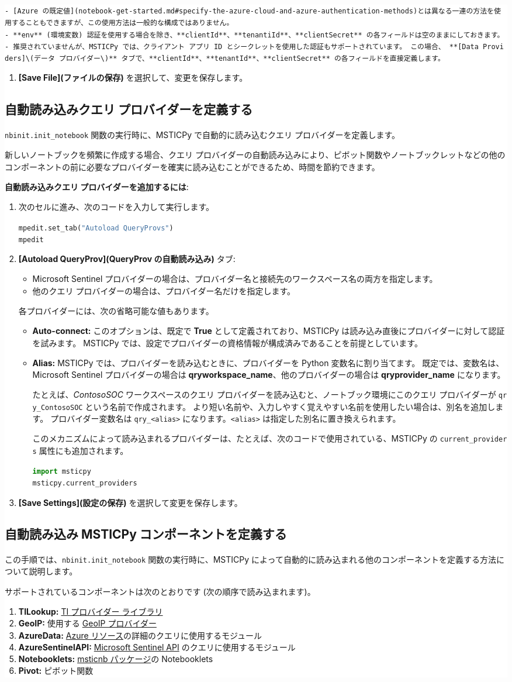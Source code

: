     - [Azure の既定値](notebook-get-started.md#specify-the-azure-cloud-and-azure-authentication-methods)とは異なる一連の方法を使用することもできますが、この使用方法は一般的な構成ではありません。
    - **env** (環境変数) 認証を使用する場合を除き、**clientId**、**tenantiId**、**clientSecret** の各フィールドは空のままにしておきます。
    - 推奨されていませんが、MSTICPy では、クライアント アプリ ID とシークレットを使用した認証もサポートされています。 この場合、 **[Data Providers]\(データ プロバイダー\)** タブで、**clientId**、**tenantId**、**clientSecret** の各フィールドを直接定義します。

1. **[Save File]\(ファイルの保存\)** を選択して、変更を保存します。

## <a name="define-autoloading-query-providers"></a>自動読み込みクエリ プロバイダーを定義する

`nbinit.init_notebook` 関数の実行時に、MSTICPy で自動的に読み込むクエリ プロバイダーを定義します。

新しいノートブックを頻繁に作成する場合、クエリ プロバイダーの自動読み込みにより、ピボット関数やノートブックレットなどの他のコンポーネントの前に必要なプロバイダーを確実に読み込むことができるため、時間を節約できます。

**自動読み込みクエリ プロバイダーを追加するには**:

1. 次のセルに進み、次のコードを入力して実行します。

    ```python
    mpedit.set_tab("Autoload QueryProvs")
    mpedit
    ```

1. **[Autoload QueryProv]\(QueryProv の自動読み込み\)** タブ:

   - Microsoft Sentinel プロバイダーの場合は、プロバイダー名と接続先のワークスペース名の両方を指定します。
   - 他のクエリ プロバイダーの場合は、プロバイダー名だけを指定します。

   各プロバイダーには、次の省略可能な値もあります。

   - **Auto-connect:** このオプションは、既定で **True** として定義されており、MSTICPy は読み込み直後にプロバイダーに対して認証を試みます。 MSTICPy では、設定でプロバイダーの資格情報が構成済みであることを前提としています。

   - **Alias:** MSTICPy では、プロバイダーを読み込むときに、プロバイダーを Python 変数名に割り当てます。 既定では、変数名は、Microsoft Sentinel プロバイダーの場合は **qryworkspace_name**、他のプロバイダーの場合は **qryprovider_name** になります。

        たとえば、*ContosoSOC* ワークスペースのクエリ プロバイダーを読み込むと、ノートブック環境にこのクエリ プロバイダーが `qry_ContosoSOC` という名前で作成されます。 より短い名前や、入力しやすく覚えやすい名前を使用したい場合は、別名を追加します。 プロバイダー変数名は `qry_<alias>` になります。`<alias>` は指定した別名に置き換えられます。

        このメカニズムによって読み込まれるプロバイダーは、たとえば、次のコードで使用されている、MSTICPy の `current_providers` 属性にも追加されます。

        ```python
        import msticpy
        msticpy.current_providers
        ```

1. **[Save Settings]\(設定の保存\)** を選択して変更を保存します。

## <a name="define-autoloaded-msticpy-components"></a>自動読み込み MSTICPy コンポーネントを定義する

この手順では、`nbinit.init_notebook` 関数の実行時に、MSTICPy によって自動的に読み込まれる他のコンポーネントを定義する方法について説明します。

サポートされているコンポーネントは次のとおりです (次の順序で読み込まれます)。

1. **TILookup:** [TI プロバイダー ライブラリ](notebook-get-started.md#add-threat-intelligence-provider-settings)
1. **GeoIP:** 使用する [GeoIP プロバイダー](notebook-get-started.md#add-geoip-provider-settings)
1. **AzureData:** [Azure リソース](#specify-authentication-parameters-for-azure-and-microsoft-sentinel-apis)の詳細のクエリに使用するモジュール
1. **AzureSentinelAPI:** [Microsoft Sentinel API](#specify-authentication-parameters-for-azure-and-microsoft-sentinel-apis) のクエリに使用するモジュール
1. **Notebooklets:** [msticnb パッケージ](https://msticnb.readthedocs.io/en/latest/)の Notebooklets
1. **Pivot:** ピボット関数

